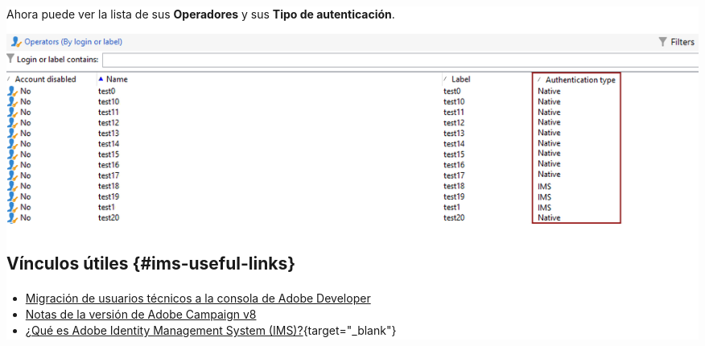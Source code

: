 Ahora puede ver la lista de sus **Operadores** y sus **Tipo de autenticación**.

![](assets/ims_3.png)

## Vínculos útiles {#ims-useful-links}

* [Migración de usuarios técnicos a la consola de Adobe Developer](ims-migration.md)
* [Notas de la versión de Adobe Campaign v8](../../rn/using/latest-release.md)
* [¿Qué es Adobe Identity Management System (IMS)?](https://helpx.adobe.com/es/enterprise/using/identity.html){target="_blank"}
